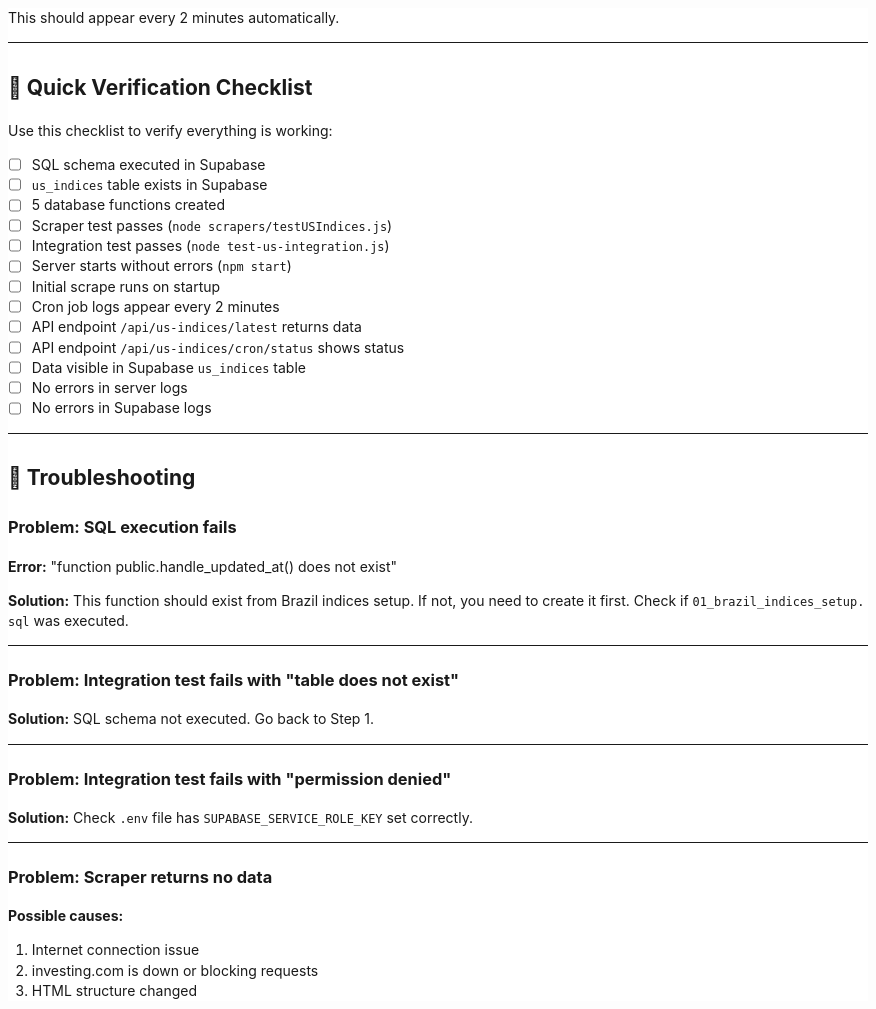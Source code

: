 This should appear every 2 minutes automatically.

---

## 🎯 Quick Verification Checklist

Use this checklist to verify everything is working:

- [ ] SQL schema executed in Supabase
- [ ] `us_indices` table exists in Supabase
- [ ] 5 database functions created
- [ ] Scraper test passes (`node scrapers/testUSIndices.js`)
- [ ] Integration test passes (`node test-us-integration.js`)
- [ ] Server starts without errors (`npm start`)
- [ ] Initial scrape runs on startup
- [ ] Cron job logs appear every 2 minutes
- [ ] API endpoint `/api/us-indices/latest` returns data
- [ ] API endpoint `/api/us-indices/cron/status` shows status
- [ ] Data visible in Supabase `us_indices` table
- [ ] No errors in server logs
- [ ] No errors in Supabase logs

---

## 🐛 Troubleshooting

### Problem: SQL execution fails

**Error:** "function public.handle_updated_at() does not exist"

**Solution:** This function should exist from Brazil indices setup. If not, you need to create it first. Check if `01_brazil_indices_setup.sql` was executed.

---

### Problem: Integration test fails with "table does not exist"

**Solution:** SQL schema not executed. Go back to Step 1.

---

### Problem: Integration test fails with "permission denied"

**Solution:** Check `.env` file has `SUPABASE_SERVICE_ROLE_KEY` set correctly.

---

### Problem: Scraper returns no data

**Possible causes:**

1. Internet connection issue
2. investing.com is down or blocking requests
3. HTML structure changed
